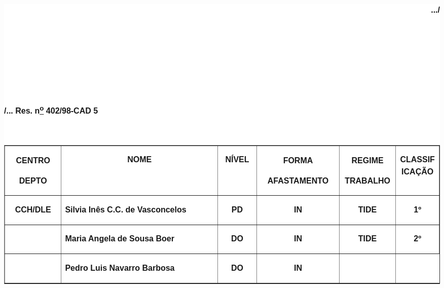 
<B><FONT FACE="Arial" SIZE=3><P ALIGN="RIGHT">.../</P>
</B>
<P>&nbsp;</P>
<P>&nbsp;</P>
<P>&nbsp;</P>
<P>&nbsp;</P>
<B><P>/... Res. n<U><SUP>o</U></SUP> 402/98-CAD                                                                                                                   5</P>
</B>
<P>&nbsp;</P></FONT>
<TABLE BORDER CELLSPACING=1 WIDTH=661>
<TR><TD WIDTH="13%" VALIGN="TOP">
<B><FONT FACE="Arial" SIZE=3><P ALIGN="CENTER">CENTRO</P>
<P ALIGN="CENTER">DEPTO</B></FONT></TD>
<TD WIDTH="36%" VALIGN="TOP">
<B><FONT FACE="Arial" SIZE=3><P ALIGN="CENTER">NOME</B></FONT></TD>
<TD WIDTH="9%" VALIGN="TOP">
<B><FONT FACE="Arial" SIZE=3><P ALIGN="CENTER">N&Iacute;VEL</B></FONT></TD>
<TD WIDTH="19%" VALIGN="TOP">
<B><FONT FACE="Arial" SIZE=3><P ALIGN="CENTER">FORMA</P>
<P ALIGN="CENTER">AFASTAMENTO</B></FONT></TD>
<TD WIDTH="13%" VALIGN="TOP">
<B><FONT FACE="Arial" SIZE=3><P ALIGN="CENTER">REGIME</P>
<P ALIGN="CENTER">TRABALHO</B></FONT></TD>
<TD WIDTH="11%" VALIGN="TOP">
<B><FONT FACE="Arial" SIZE=3><P ALIGN="CENTER">CLASSIFICA&Ccedil;&Atilde;O</B></FONT></TD>
</TR>
<TR><TD WIDTH="13%" VALIGN="TOP">
<B><FONT FACE="Arial" SIZE=3><P ALIGN="CENTER">CCH/DLE</B></FONT></TD>
<TD WIDTH="36%" VALIGN="TOP">
<B><FONT FACE="Arial" SIZE=3><P>Silvia In&ecirc;s C.C. de Vasconcelos </B></FONT></TD>
<TD WIDTH="9%" VALIGN="TOP">
<B><FONT FACE="Arial" SIZE=3><P ALIGN="CENTER">PD</B></FONT></TD>
<TD WIDTH="19%" VALIGN="TOP">
<B><FONT FACE="Arial" SIZE=3><P ALIGN="CENTER">IN</B></FONT></TD>
<TD WIDTH="13%" VALIGN="TOP">
<B><FONT FACE="Arial" SIZE=3><P ALIGN="CENTER">TIDE</B></FONT></TD>
<TD WIDTH="11%" VALIGN="TOP">
<B><FONT FACE="Arial" SIZE=3><P ALIGN="CENTER">1º</B></FONT></TD>
</TR>
<TR><TD WIDTH="13%" VALIGN="TOP">&nbsp;</TD>
<TD WIDTH="36%" VALIGN="TOP">
<B><FONT FACE="Arial" SIZE=3><P>Maria Angela de Sousa Boer</B></FONT></TD>
<TD WIDTH="9%" VALIGN="TOP">
<B><FONT FACE="Arial" SIZE=3><P ALIGN="CENTER">DO</B></FONT></TD>
<TD WIDTH="19%" VALIGN="TOP">
<B><FONT FACE="Arial" SIZE=3><P ALIGN="CENTER">IN</B></FONT></TD>
<TD WIDTH="13%" VALIGN="TOP">
<B><FONT FACE="Arial" SIZE=3><P ALIGN="CENTER">TIDE</B></FONT></TD>
<TD WIDTH="11%" VALIGN="TOP">
<B><FONT FACE="Arial" SIZE=3><P ALIGN="CENTER">2º</B></FONT></TD>
</TR>
<TR><TD WIDTH="13%" VALIGN="TOP">&nbsp;</TD>
<TD WIDTH="36%" VALIGN="TOP">
<B><FONT FACE="Arial" SIZE=3><P>Pedro Luis Navarro Barbosa </B></FONT></TD>
<TD WIDTH="9%" VALIGN="TOP">
<B><FONT FACE="Arial" SIZE=3><P ALIGN="CENTER">DO</B></FONT></TD>
<TD WIDTH="19%" VALIGN="TOP">
<B><FONT FACE="Arial" SIZE=3><P ALIGN="CENTER">IN</B></FONT></TD>
<TD WIDTH="13%" VALIGN="TOP">
